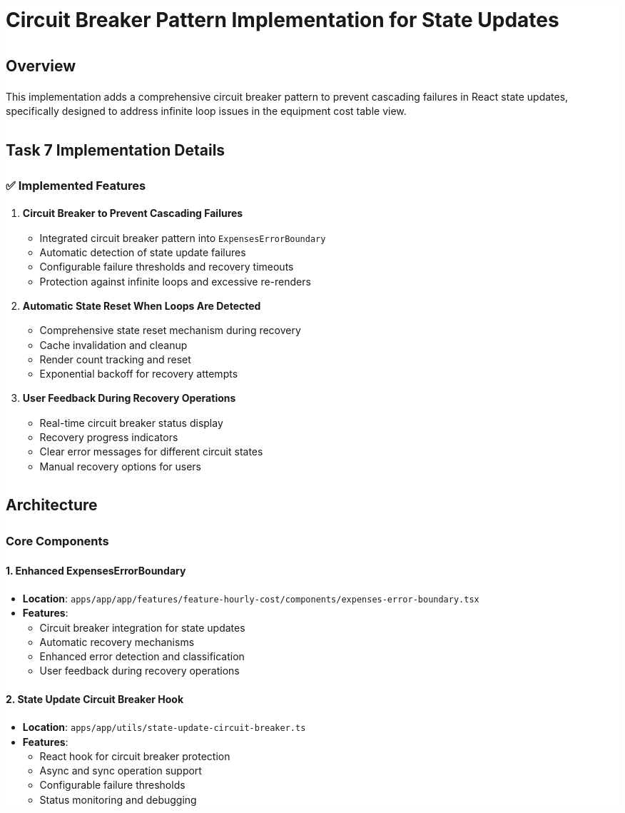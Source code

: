 # Circuit Breaker Pattern Implementation for State Updates

## Overview

This implementation adds a comprehensive circuit breaker pattern to prevent cascading failures in React state updates, specifically designed to address infinite loop issues in the equipment cost table view.

## Task 7 Implementation Details

### ✅ Implemented Features

1. **Circuit Breaker to Prevent Cascading Failures**

   - Integrated circuit breaker pattern into `ExpensesErrorBoundary`
   - Automatic detection of state update failures
   - Configurable failure thresholds and recovery timeouts
   - Protection against infinite loops and excessive re-renders

2. **Automatic State Reset When Loops Are Detected**

   - Comprehensive state reset mechanism during recovery
   - Cache invalidation and cleanup
   - Render count tracking and reset
   - Exponential backoff for recovery attempts

3. **User Feedback During Recovery Operations**
   - Real-time circuit breaker status display
   - Recovery progress indicators
   - Clear error messages for different circuit states
   - Manual recovery options for users

## Architecture

### Core Components

#### 1. Enhanced ExpensesErrorBoundary

- **Location**: `apps/app/app/features/feature-hourly-cost/components/expenses-error-boundary.tsx`
- **Features**:
  - Circuit breaker integration for state updates
  - Automatic recovery mechanisms
  - Enhanced error detection and classification
  - User feedback during recovery operations

#### 2. State Update Circuit Breaker Hook

- **Location**: `apps/app/utils/state-update-circuit-breaker.ts`
- **Features**:
  - React hook for circuit breaker protection
  - Async and sync operation support
  - Configurable failure thresholds
  - Status monitoring and debugging
